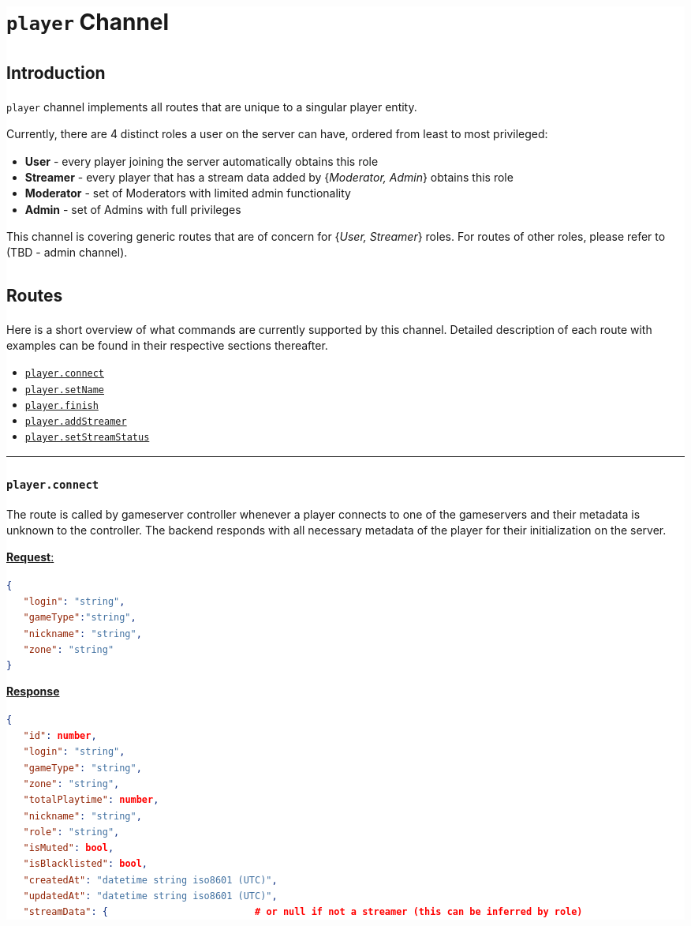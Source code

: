 # `player` Channel

## Introduction

`player` channel implements all routes that are unique to a singular player entity.

Currently, there are 4 distinct roles a user on the server can have, ordered from least to most privileged:

- **User**      - every player joining the server automatically obtains this role
- **Streamer**  - every player that has a stream data added by {*Moderator, Admin*} obtains this role
- **Moderator** - set of Moderators with limited admin functionality
- **Admin**     - set of Admins with full privileges

This channel is covering generic routes that are of concern for {*User, Streamer*} roles.
For routes of other roles, please refer to (TBD - admin channel).

## Routes

Here is a short overview of what commands are currently supported by this channel.
Detailed description of each route with examples can be found in their respective sections thereafter.

- [`player.connect`](#playerconnect)
- [`player.setName`](#playersetname)
- [`player.finish`](#playerfinish)
- [`player.addStreamer`](#playeraddstreamer)
- [`player.setStreamStatus`](#playersetstreamstatus)

---

### `player.connect`

The route is called by gameserver controller whenever a player connects to one of the gameservers and their metadata is unknown to the controller. The backend responds with all necessary metadata of the player for their initialization on the server.

<u>**Request**:</u>

```json
{
   "login": "string",
   "gameType":"string",
   "nickname": "string",
   "zone": "string"
}
```

<u>**Response**</u>

```json
{
   "id": number,
   "login": "string",
   "gameType": "string",
   "zone": "string",
   "totalPlaytime": number,
   "nickname": "string",
   "role": "string",
   "isMuted": bool,
   "isBlacklisted": bool,
   "createdAt": "datetime string iso8601 (UTC)",
   "updatedAt": "datetime string iso8601 (UTC)",
   "streamData": {                          # or null if not a streamer (this can be inferred by role)
```